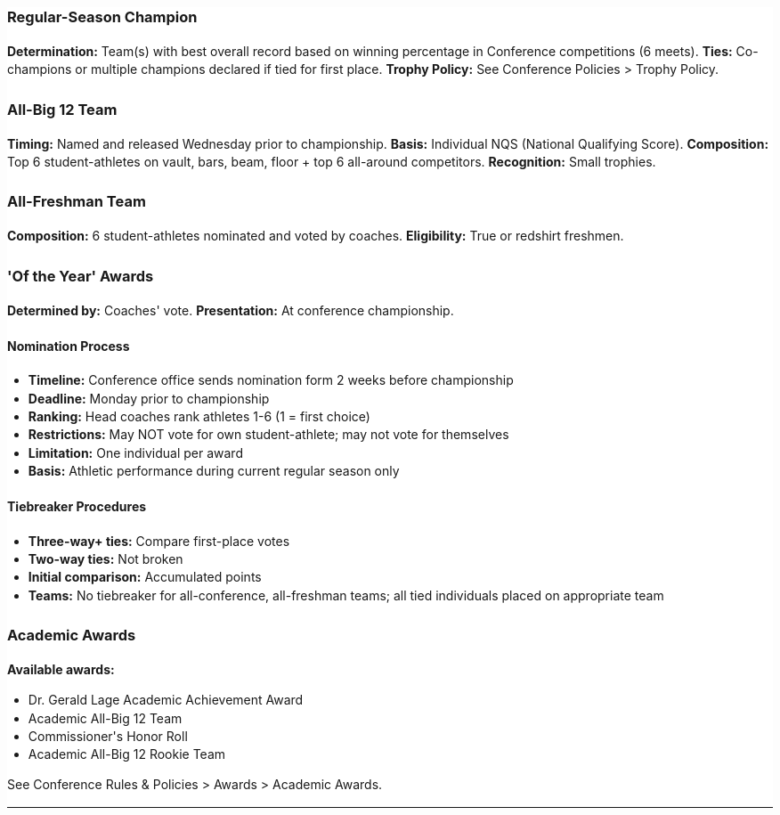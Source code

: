 ### Regular-Season Champion

**Determination:** Team(s) with best overall record based on winning percentage in Conference competitions (6 meets).
**Ties:** Co-champions or multiple champions declared if tied for first place.
**Trophy Policy:** See Conference Policies > Trophy Policy.

### All-Big 12 Team

**Timing:** Named and released Wednesday prior to championship.
**Basis:** Individual NQS (National Qualifying Score).
**Composition:** Top 6 student-athletes on vault, bars, beam, floor + top 6 all-around competitors.
**Recognition:** Small trophies.

### All-Freshman Team

**Composition:** 6 student-athletes nominated and voted by coaches.
**Eligibility:** True or redshirt freshmen.

### 'Of the Year' Awards

**Determined by:** Coaches' vote.
**Presentation:** At conference championship.

#### Nomination Process

- **Timeline:** Conference office sends nomination form 2 weeks before championship
- **Deadline:** Monday prior to championship
- **Ranking:** Head coaches rank athletes 1-6 (1 = first choice)
- **Restrictions:** May NOT vote for own student-athlete; may not vote for themselves
- **Limitation:** One individual per award
- **Basis:** Athletic performance during current regular season only

#### Tiebreaker Procedures

- **Three-way+ ties:** Compare first-place votes
- **Two-way ties:** Not broken
- **Initial comparison:** Accumulated points
- **Teams:** No tiebreaker for all-conference, all-freshman teams; all tied individuals placed on appropriate team

### Academic Awards

**Available awards:**

- Dr. Gerald Lage Academic Achievement Award
- Academic All-Big 12 Team
- Commissioner's Honor Roll
- Academic All-Big 12 Rookie Team

See Conference Rules & Policies > Awards > Academic Awards.

---
